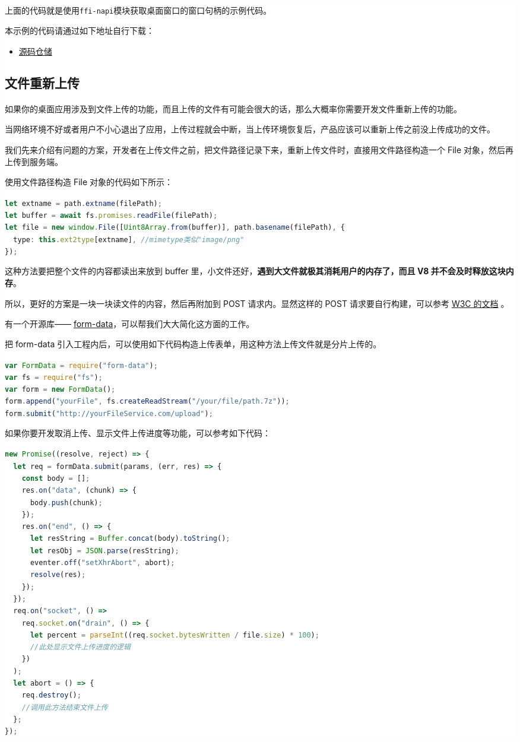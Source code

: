 上面的代码就是使用`ffi-napi`模块获取桌面窗口的窗口句柄的示例代码。

本示例的代码请通过如下地址自行下载：

- [源码仓储](https://github.com/xland/51richeng)

## 文件重新上传

如果你的桌面应用涉及到文件上传的功能，而且上传的文件有可能会很大的话，那么大概率你需要开发文件重新上传的功能。

当网络环境不好或者用户不小心退出了应用，上传过程就会中断，当上传环境恢复后，产品应该可以重新上传之前没上传成功的文件。

我们先来介绍有问题的方案，开发者在上传文件之前，把文件路径记录下来，重新上传文件时，直接用文件路径构造一个 File 对象，然后再上传到服务端。

使用文件路径构造 File 对象的代码如下所示：

```ts
let extname = path.extname(filePath);
let buffer = await fs.promises.readFile(filePath);
let file = new window.File([Uint8Array.from(buffer)], path.basename(filePath), {
  type: this.ext2type[extname], //mimetype类似"image/png"
});
```

这种方法要把整个文件的内容都读出来放到 buffer 里，小文件还好，**遇到大文件就极其消耗用户的内存了，而且 V8 并不会及时释放这块内存**。

所以，更好的方案是一块一块读文件的内容，然后再附加到 POST 请求内。显然这样的 POST 请求要自行构建，可以参考 [W3C 的文档](https://xhr.spec.whatwg.org/#the-formdata-interface) 。

有一个开源库—— [form-data](https://github.com/form-data/form-data)，可以帮我们大大简化这方面的工作。

把 form-data 引入工程内后，可以使用如下代码构造上传表单，用这种方法上传文件就是分片上传的。

```js
var FormData = require("form-data");
var fs = require("fs");
var form = new FormData();
form.append("yourFile", fs.createReadStream("/your/file/path.7z"));
form.submit("http://yourFileService.com/upload");
```

如果你要开发取消上传、显示文件上传进度等功能，可以参考如下代码：

```ts
new Promise((resolve, reject) => {
  let req = formData.submit(params, (err, res) => {
    const body = [];
    res.on("data", (chunk) => {
      body.push(chunk);
    });
    res.on("end", () => {
      let resString = Buffer.concat(body).toString();
      let resObj = JSON.parse(resString);
      eventer.off("setXhrAbort", abort);
      resolve(res);
    });
  });
  req.on("socket", () =>
    req.socket.on("drain", () => {
      let percent = parseInt((req.socket.bytesWritten / file.size) * 100);
      //此处显示文件上传进度的逻辑
    })
  );
  let abort = () => {
    req.destroy();
    //调用此方法结束文件上传
  };
});
```
